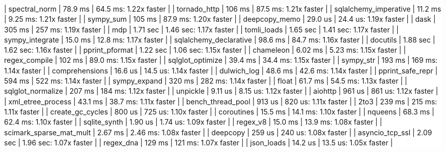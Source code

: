 | spectral_norm            | 78.9 ms                                                     | 64.5 ms: 1.22x faster                                     |
| tornado_http             | 106 ms                                                      | 87.5 ms: 1.21x faster                                     |
| sqlalchemy_imperative    | 11.2 ms                                                     | 9.25 ms: 1.21x faster                                     |
| sympy_sum                | 105 ms                                                      | 87.9 ms: 1.20x faster                                     |
| deepcopy_memo            | 29.0 us                                                     | 24.4 us: 1.19x faster                                     |
| dask                     | 305 ms                                                      | 257 ms: 1.19x faster                                      |
| mdp                      | 1.71 sec                                                    | 1.46 sec: 1.17x faster                                    |
| tomli_loads              | 1.65 sec                                                    | 1.41 sec: 1.17x faster                                    |
| sympy_integrate          | 15.0 ms                                                     | 12.8 ms: 1.17x faster                                     |
| sqlalchemy_declarative   | 98.6 ms                                                     | 84.7 ms: 1.16x faster                                     |
| docutils                 | 1.88 sec                                                    | 1.62 sec: 1.16x faster                                    |
| pprint_pformat           | 1.22 sec                                                    | 1.06 sec: 1.15x faster                                    |
| chameleon                | 6.02 ms                                                     | 5.23 ms: 1.15x faster                                     |
| regex_compile            | 102 ms                                                      | 89.0 ms: 1.15x faster                                     |
| sqlglot_optimize         | 39.4 ms                                                     | 34.4 ms: 1.15x faster                                     |
| sympy_str                | 193 ms                                                      | 169 ms: 1.14x faster                                      |
| comprehensions           | 16.6 us                                                     | 14.5 us: 1.14x faster                                     |
| dulwich_log              | 48.6 ms                                                     | 42.6 ms: 1.14x faster                                     |
| pprint_safe_repr         | 594 ms                                                      | 522 ms: 1.14x faster                                      |
| sympy_expand             | 320 ms                                                      | 282 ms: 1.14x faster                                      |
| float                    | 61.7 ms                                                     | 54.5 ms: 1.13x faster                                     |
| sqlglot_normalize        | 207 ms                                                      | 184 ms: 1.12x faster                                      |
| unpickle                 | 9.11 us                                                     | 8.15 us: 1.12x faster                                     |
| aiohttp                  | 961 us                                                      | 861 us: 1.12x faster                                      |
| xml_etree_process        | 43.1 ms                                                     | 38.7 ms: 1.11x faster                                     |
| bench_thread_pool        | 913 us                                                      | 820 us: 1.11x faster                                      |
| 2to3                     | 239 ms                                                      | 215 ms: 1.11x faster                                      |
| create_gc_cycles         | 800 us                                                      | 725 us: 1.10x faster                                      |
| coroutines               | 15.5 ms                                                     | 14.1 ms: 1.10x faster                                     |
| nqueens                  | 68.3 ms                                                     | 62.4 ms: 1.10x faster                                     |
| sqlite_synth             | 1.90 us                                                     | 1.74 us: 1.09x faster                                     |
| regex_v8                 | 15.0 ms                                                     | 13.9 ms: 1.08x faster                                     |
| scimark_sparse_mat_mult  | 2.67 ms                                                     | 2.46 ms: 1.08x faster                                     |
| deepcopy                 | 259 us                                                      | 240 us: 1.08x faster                                      |
| asyncio_tcp_ssl          | 2.09 sec                                                    | 1.96 sec: 1.07x faster                                    |
| regex_dna                | 129 ms                                                      | 121 ms: 1.07x faster                                      |
| json_loads               | 14.2 us                                                     | 13.5 us: 1.05x faster                                     |